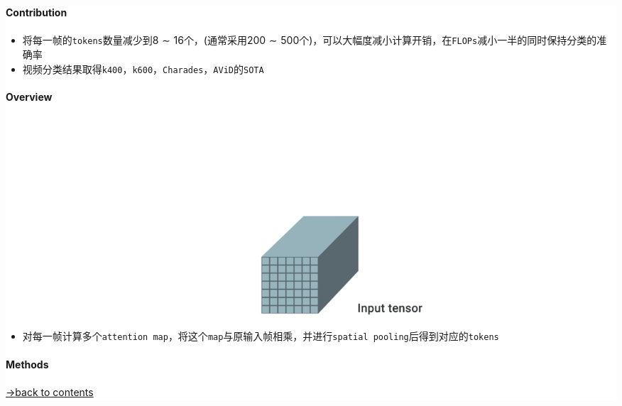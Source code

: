 #### Contribution
- 将每一帧的`tokens`数量减少到$8\sim16$个，(通常采用$200\sim500$个)，可以大幅度减小计算开销，在`FLOPs`减小一半的同时保持分类的准确率
- 视频分类结果取得`k400`，`k600`，`Charades`，`AViD`的`SOTA`

#### Overview
<div align="center">
<img src=resources/022.gif width=100% />
</div>

- 对每一帧计算多个`attention map`，将这个`map`与原输入帧相乘，并进行`spatial pooling`后得到对应的`tokens`

#### Methods


[$\to$back to contents](#contents)